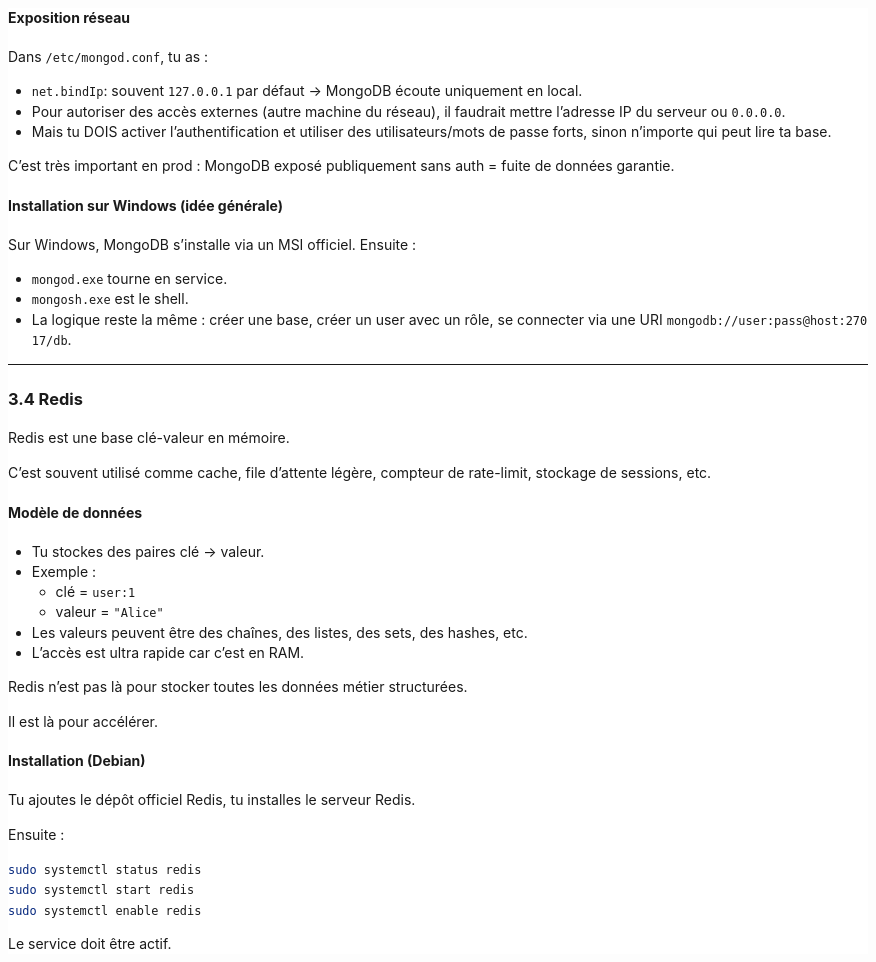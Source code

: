 #### Exposition réseau

Dans `/etc/mongod.conf`, tu as :

- `net.bindIp`: souvent `127.0.0.1` par défaut → MongoDB écoute uniquement en local.
- Pour autoriser des accès externes (autre machine du réseau), il faudrait mettre l’adresse IP du serveur ou `0.0.0.0`.
- Mais tu DOIS activer l’authentification et utiliser des utilisateurs/mots de passe forts, sinon n’importe qui peut lire ta base.

C’est très important en prod : MongoDB exposé publiquement sans auth = fuite de données garantie.

#### Installation sur Windows (idée générale)

Sur Windows, MongoDB s’installe via un MSI officiel. Ensuite :

- `mongod.exe` tourne en service.
- `mongosh.exe` est le shell.
- La logique reste la même : créer une base, créer un user avec un rôle, se connecter via une URI `mongodb://user:pass@host:27017/db`.

---

### 3.4 Redis

Redis est une base clé-valeur en mémoire.

C’est souvent utilisé comme cache, file d’attente légère, compteur de rate-limit, stockage de sessions, etc.

#### Modèle de données

- Tu stockes des paires clé → valeur.
- Exemple :
    - clé = `user:1`
    - valeur = `"Alice"`
- Les valeurs peuvent être des chaînes, des listes, des sets, des hashes, etc.
- L’accès est ultra rapide car c’est en RAM.

Redis n’est pas là pour stocker toutes les données métier structurées.

Il est là pour accélérer.

#### Installation (Debian)

Tu ajoutes le dépôt officiel Redis, tu installes le serveur Redis.

Ensuite :

```bash
sudo systemctl status redis
sudo systemctl start redis
sudo systemctl enable redis

```

Le service doit être actif.
